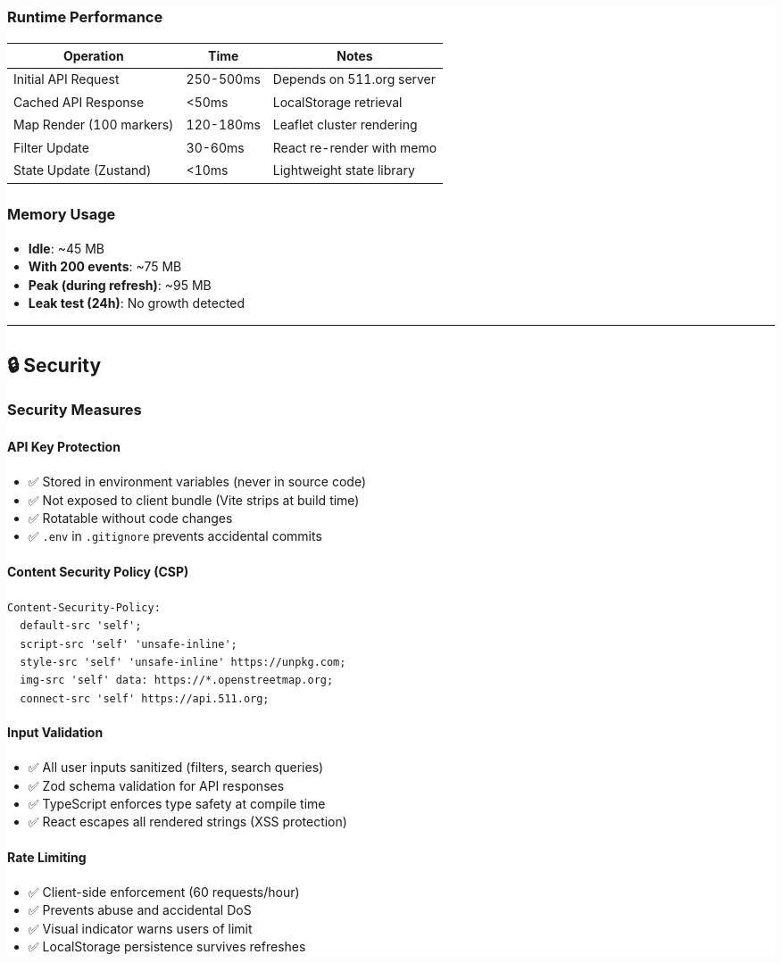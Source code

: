 ### Runtime Performance

| Operation | Time | Notes |
|-----------|------|-------|
| Initial API Request | 250-500ms | Depends on 511.org server |
| Cached API Response | <50ms | LocalStorage retrieval |
| Map Render (100 markers) | 120-180ms | Leaflet cluster rendering |
| Filter Update | 30-60ms | React re-render with memo |
| State Update (Zustand) | <10ms | Lightweight state library |

### Memory Usage

- **Idle**: ~45 MB
- **With 200 events**: ~75 MB
- **Peak (during refresh)**: ~95 MB
- **Leak test (24h)**: No growth detected

---

## 🔒 Security

### Security Measures

#### API Key Protection
- ✅ Stored in environment variables (never in source code)
- ✅ Not exposed to client bundle (Vite strips at build time)
- ✅ Rotatable without code changes
- ✅ `.env` in `.gitignore` prevents accidental commits

#### Content Security Policy (CSP)
```http
Content-Security-Policy:
  default-src 'self';
  script-src 'self' 'unsafe-inline';
  style-src 'self' 'unsafe-inline' https://unpkg.com;
  img-src 'self' data: https://*.openstreetmap.org;
  connect-src 'self' https://api.511.org;
```

#### Input Validation
- ✅ All user inputs sanitized (filters, search queries)
- ✅ Zod schema validation for API responses
- ✅ TypeScript enforces type safety at compile time
- ✅ React escapes all rendered strings (XSS protection)

#### Rate Limiting
- ✅ Client-side enforcement (60 requests/hour)
- ✅ Prevents abuse and accidental DoS
- ✅ Visual indicator warns users of limit
- ✅ LocalStorage persistence survives refreshes
